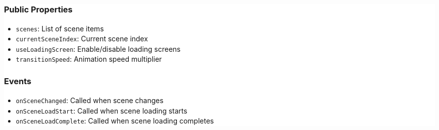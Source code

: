 ### Public Properties

- `scenes`: List of scene items
- `currentSceneIndex`: Current scene index
- `useLoadingScreen`: Enable/disable loading screens
- `transitionSpeed`: Animation speed multiplier

### Events

- `onSceneChanged`: Called when scene changes
- `onSceneLoadStart`: Called when scene loading starts
- `onSceneLoadComplete`: Called when scene loading completes 